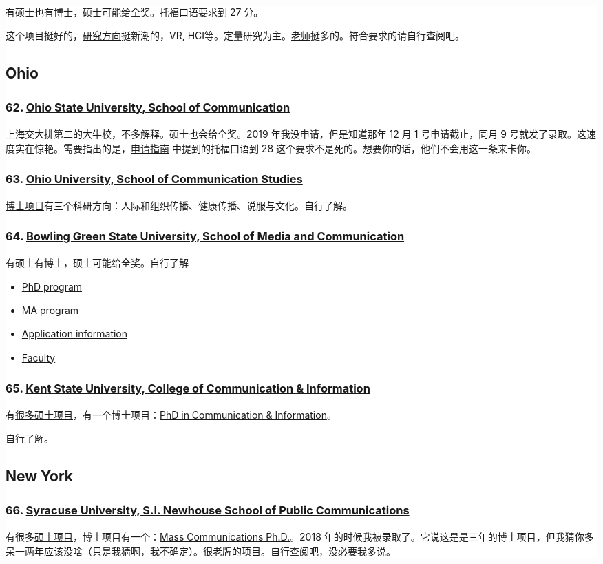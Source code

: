 有[硕士](https://comm.uconn.edu/grad/masters/)也有[博士](https://comm.uconn.edu/grad/phd/)，硕士可能给全奖。[托福口语要求到 27 分](https://comm.uconn.edu/grad-admissions/)。

这个项目挺好的，[研究方向](https://comm.uconn.edu/research/)挺新潮的，VR, HCI等。定量研究为主。[老师](https://comm.uconn.edu/faculty/)挺多的。符合要求的请自行查阅吧。

## Ohio

### 62. [Ohio State University, School of Communication](https://comm.osu.edu/)

上海交大排第二的大牛校，不多解释。硕士也会给全奖。2019 年我没申请，但是知道那年 12 月 1 号申请截止，同月 9 号就发了录取。这速度实在惊艳。需要指出的是，[申请指南](https://comm.osu.edu/sites/default/files/Application%20instructions_3.pdf) 中提到的托福口语到 28 这个要求不是死的。想要你的话，他们不会用这一条来卡你。

### 63. [Ohio University, School of Communication Studies](https://www.ohio.edu/scripps-college/comm-studies)

[博士项目](https://www.ohio.edu/scripps-college/comm-studies/phd)有三个科研方向：人际和组织传播、健康传播、说服与文化。自行了解。

### 64. [Bowling Green State University, School of Media and Communication](https://www.bgsu.edu/arts-and-sciences/media-and-communication/graduate.html)

有硕士有博士，硕士可能给全奖。自行了解

- [PhD program](https://www.bgsu.edu/arts-and-sciences/media-and-communication/graduate/phd-program.html)

- [MA program](https://www.bgsu.edu/arts-and-sciences/media-and-communication/graduate/masters-program.html)

- [Application information](https://www.bgsu.edu/arts-and-sciences/media-and-communication/graduate/application-information.html)

- [Faculty](https://www.bgsu.edu/arts-and-sciences/media-and-communication/faculty-and-staff.html)

### 65. [Kent State University, College of Communication & Information](https://www.kent.edu/cci)

有[很多硕士项目](https://www.kent.edu/cci/academics/graduate)，有一个博士项目：[PhD in Communication & Information](https://www.kent.edu/cci/academics/doctoral)。

自行了解。

## New York

### 66. [Syracuse University, S.I. Newhouse School of Public Communications](http://newhouse.syr.edu/)

有很多[硕士项目](https://newhouse.syr.edu/academics/programs/masters)，博士项目有一个：[Mass Communications Ph.D.](https://newhouse.syr.edu/academics/mass-communications/)。2018 年的时候我被录取了。它说这是是三年的博士项目，但我猜你多呆一两年应该没啥（只是我猜啊，我不确定）。很老牌的项目。自行查阅吧，没必要我多说。
